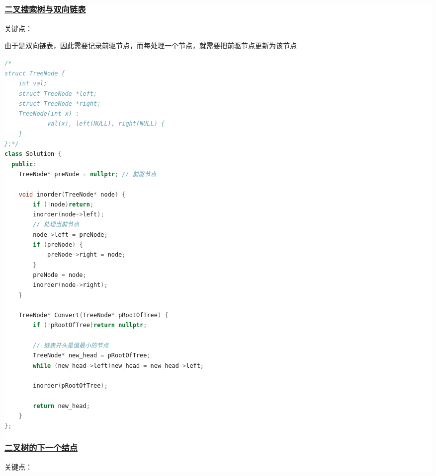 
### [二叉搜索树与双向链表](https://www.nowcoder.com/share/jump/3478599141712370139515)

关键点：

由于是双向链表，因此需要记录前驱节点，而每处理一个节点，就需要把前驱节点更新为该节点

```cpp
/*
struct TreeNode {
    int val;
    struct TreeNode *left;
    struct TreeNode *right;
    TreeNode(int x) :
            val(x), left(NULL), right(NULL) {
    }
};*/
class Solution {
  public:
    TreeNode* preNode = nullptr; // 前驱节点

    void inorder(TreeNode* node) {
        if (!node)return;
        inorder(node->left);
        // 处理当前节点
        node->left = preNode;
        if (preNode) {
            preNode->right = node;
        }
        preNode = node;
        inorder(node->right);
    }

    TreeNode* Convert(TreeNode* pRootOfTree) {
        if (!pRootOfTree)return nullptr;

        // 链表开头是值最小的节点
        TreeNode* new_head = pRootOfTree;
        while (new_head->left)new_head = new_head->left;

        inorder(pRootOfTree);

        return new_head;
    }
};
```

### [二叉树的下一个结点](https://www.nowcoder.com/share/jump/3478599141712372163684)

关键点：
